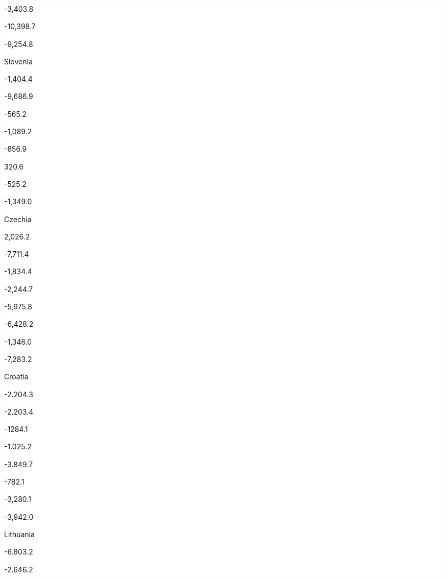 -3,403.8

-10,398.7

-9,254.8

Slovenia

-1,404.4

-9,686.9

-565.2

-1,089.2

-856.9

320.6

-525.2

-1,349.0

Czechia

2,026.2

-7,711.4

-1,834.4

-2,244.7

-5,975.8

-6,428.2

-1,346.0

-7,283.2

Croatia

-2.204.3

-2.203.4

-1284.1

-1.025.2

-3.849.7

-782.1

-3,280.1

-3,942.0

Lithuania

-6.803.2

-2.646.2
